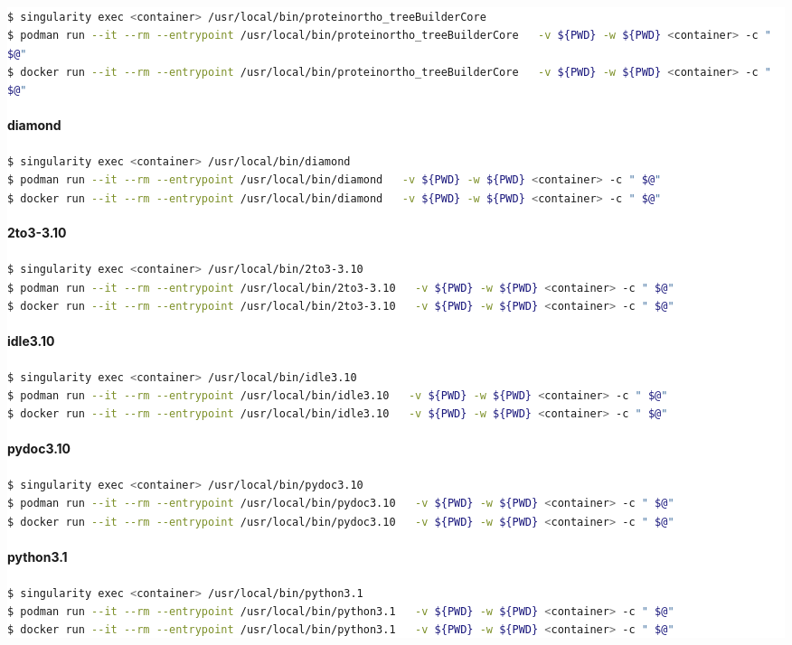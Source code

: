```bash
$ singularity exec <container> /usr/local/bin/proteinortho_treeBuilderCore
$ podman run --it --rm --entrypoint /usr/local/bin/proteinortho_treeBuilderCore   -v ${PWD} -w ${PWD} <container> -c " $@"
$ docker run --it --rm --entrypoint /usr/local/bin/proteinortho_treeBuilderCore   -v ${PWD} -w ${PWD} <container> -c " $@"
```


#### diamond

```bash
$ singularity exec <container> /usr/local/bin/diamond
$ podman run --it --rm --entrypoint /usr/local/bin/diamond   -v ${PWD} -w ${PWD} <container> -c " $@"
$ docker run --it --rm --entrypoint /usr/local/bin/diamond   -v ${PWD} -w ${PWD} <container> -c " $@"
```


#### 2to3-3.10

```bash
$ singularity exec <container> /usr/local/bin/2to3-3.10
$ podman run --it --rm --entrypoint /usr/local/bin/2to3-3.10   -v ${PWD} -w ${PWD} <container> -c " $@"
$ docker run --it --rm --entrypoint /usr/local/bin/2to3-3.10   -v ${PWD} -w ${PWD} <container> -c " $@"
```


#### idle3.10

```bash
$ singularity exec <container> /usr/local/bin/idle3.10
$ podman run --it --rm --entrypoint /usr/local/bin/idle3.10   -v ${PWD} -w ${PWD} <container> -c " $@"
$ docker run --it --rm --entrypoint /usr/local/bin/idle3.10   -v ${PWD} -w ${PWD} <container> -c " $@"
```


#### pydoc3.10

```bash
$ singularity exec <container> /usr/local/bin/pydoc3.10
$ podman run --it --rm --entrypoint /usr/local/bin/pydoc3.10   -v ${PWD} -w ${PWD} <container> -c " $@"
$ docker run --it --rm --entrypoint /usr/local/bin/pydoc3.10   -v ${PWD} -w ${PWD} <container> -c " $@"
```


#### python3.1

```bash
$ singularity exec <container> /usr/local/bin/python3.1
$ podman run --it --rm --entrypoint /usr/local/bin/python3.1   -v ${PWD} -w ${PWD} <container> -c " $@"
$ docker run --it --rm --entrypoint /usr/local/bin/python3.1   -v ${PWD} -w ${PWD} <container> -c " $@"
```

